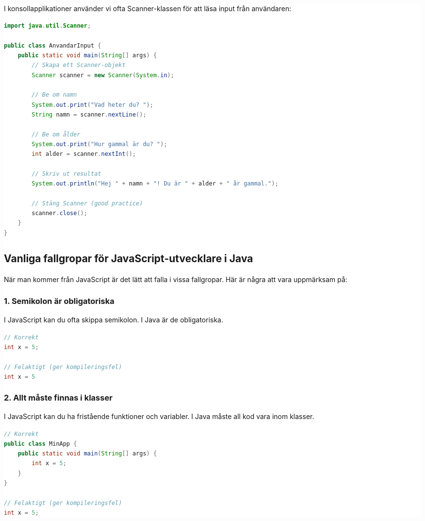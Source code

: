 I konsollapplikationer använder vi ofta Scanner-klassen för att läsa input från användaren:

```java
import java.util.Scanner;

public class AnvandarInput {
    public static void main(String[] args) {
        // Skapa ett Scanner-objekt
        Scanner scanner = new Scanner(System.in);
        
        // Be om namn
        System.out.print("Vad heter du? ");
        String namn = scanner.nextLine();
        
        // Be om ålder
        System.out.print("Hur gammal är du? ");
        int alder = scanner.nextInt();
        
        // Skriv ut resultat
        System.out.println("Hej " + namn + "! Du är " + alder + " år gammal.");
        
        // Stäng Scanner (good practice)
        scanner.close();
    }
}
```

## Vanliga fallgropar för JavaScript-utvecklare i Java

När man kommer från JavaScript är det lätt att falla i vissa fallgropar. Här är några att vara uppmärksam på:

### 1. Semikolon är obligatoriska

I JavaScript kan du ofta skippa semikolon. I Java är de obligatoriska.

```java
// Korrekt
int x = 5;

// Felaktigt (ger kompileringsfel)
int x = 5
```

### 2. Allt måste finnas i klasser

I JavaScript kan du ha fristående funktioner och variabler. I Java måste all kod vara inom klasser.

```java
// Korrekt
public class MinApp {
    public static void main(String[] args) {
        int x = 5;
    }
}

// Felaktigt (ger kompileringsfel)
int x = 5;
```
